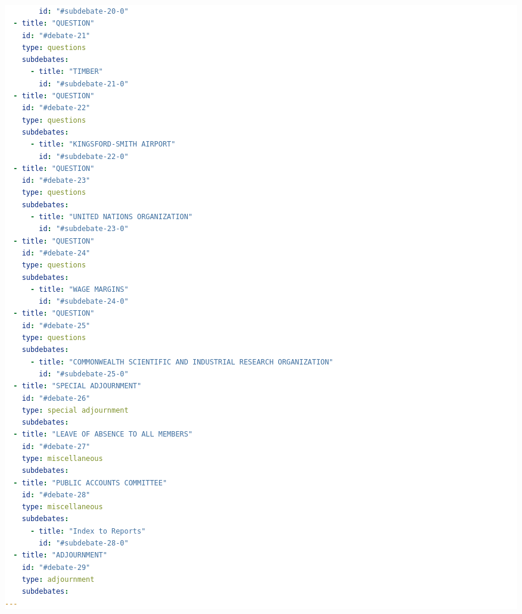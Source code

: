 ```yaml
        id: "#subdebate-20-0"
  - title: "QUESTION"
    id: "#debate-21"
    type: questions
    subdebates:
      - title: "TIMBER"
        id: "#subdebate-21-0"
  - title: "QUESTION"
    id: "#debate-22"
    type: questions
    subdebates:
      - title: "KINGSFORD-SMITH AIRPORT"
        id: "#subdebate-22-0"
  - title: "QUESTION"
    id: "#debate-23"
    type: questions
    subdebates:
      - title: "UNITED NATIONS ORGANIZATION"
        id: "#subdebate-23-0"
  - title: "QUESTION"
    id: "#debate-24"
    type: questions
    subdebates:
      - title: "WAGE MARGINS"
        id: "#subdebate-24-0"
  - title: "QUESTION"
    id: "#debate-25"
    type: questions
    subdebates:
      - title: "COMMONWEALTH SCIENTIFIC AND INDUSTRIAL RESEARCH ORGANIZATION"
        id: "#subdebate-25-0"
  - title: "SPECIAL ADJOURNMENT"
    id: "#debate-26"
    type: special adjournment
    subdebates:
  - title: "LEAVE OF ABSENCE TO ALL MEMBERS"
    id: "#debate-27"
    type: miscellaneous
    subdebates:
  - title: "PUBLIC ACCOUNTS COMMITTEE"
    id: "#debate-28"
    type: miscellaneous
    subdebates:
      - title: "Index to Reports"
        id: "#subdebate-28-0"
  - title: "ADJOURNMENT"
    id: "#debate-29"
    type: adjournment
    subdebates:
---
```
